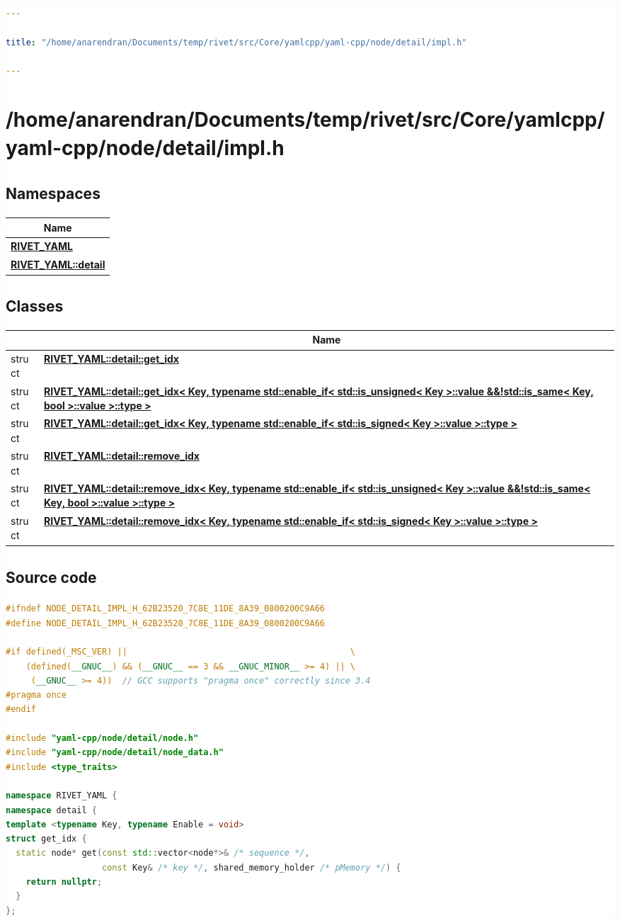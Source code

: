 ```yaml
---

title: "/home/anarendran/Documents/temp/rivet/src/Core/yamlcpp/yaml-cpp/node/detail/impl.h"

---
```


# /home/anarendran/Documents/temp/rivet/src/Core/yamlcpp/yaml-cpp/node/detail/impl.h



## Namespaces

| Name           |
| -------------- |
| **[RIVET_YAML](http://example.org/namespaces/namespacerivet__yaml/)**  |
| **[RIVET_YAML::detail](http://example.org/namespaces/namespacerivet__yaml_1_1detail/)**  |

## Classes

|                | Name           |
| -------------- | -------------- |
| struct | **[RIVET_YAML::detail::get_idx](http://example.org/classes/structrivet__yaml_1_1detail_1_1get__idx/)**  |
| struct | **[RIVET_YAML::detail::get_idx< Key, typename std::enable_if< std::is_unsigned< Key >::value &&!std::is_same< Key, bool >::value >::type >](http://example.org/classes/structrivet__yaml_1_1detail_1_1get__idx_3_01key_00_01typename_01std_1_1enable__if_3_01std_1_1is_62f31e423ae34e936714b2019f00617a/)**  |
| struct | **[RIVET_YAML::detail::get_idx< Key, typename std::enable_if< std::is_signed< Key >::value >::type >](http://example.org/classes/structrivet__yaml_1_1detail_1_1get__idx_3_01key_00_01typename_01std_1_1enable__if_3_01std_1_1is_5a7d833858b2bd3afa95a0b7b687165f/)**  |
| struct | **[RIVET_YAML::detail::remove_idx](http://example.org/classes/structrivet__yaml_1_1detail_1_1remove__idx/)**  |
| struct | **[RIVET_YAML::detail::remove_idx< Key, typename std::enable_if< std::is_unsigned< Key >::value &&!std::is_same< Key, bool >::value >::type >](http://example.org/classes/structrivet__yaml_1_1detail_1_1remove__idx_3_01key_00_01typename_01std_1_1enable__if_3_01std_1_19849f8358f0391b856420aa0ccbfb29b/)**  |
| struct | **[RIVET_YAML::detail::remove_idx< Key, typename std::enable_if< std::is_signed< Key >::value >::type >](http://example.org/classes/structrivet__yaml_1_1detail_1_1remove__idx_3_01key_00_01typename_01std_1_1enable__if_3_01std_1_1c86efc6701f9a57d666a3090a122f757/)**  |




## Source code

```cpp
#ifndef NODE_DETAIL_IMPL_H_62B23520_7C8E_11DE_8A39_0800200C9A66
#define NODE_DETAIL_IMPL_H_62B23520_7C8E_11DE_8A39_0800200C9A66

#if defined(_MSC_VER) ||                                            \
    (defined(__GNUC__) && (__GNUC__ == 3 && __GNUC_MINOR__ >= 4) || \
     (__GNUC__ >= 4))  // GCC supports "pragma once" correctly since 3.4
#pragma once
#endif

#include "yaml-cpp/node/detail/node.h"
#include "yaml-cpp/node/detail/node_data.h"
#include <type_traits>

namespace RIVET_YAML {
namespace detail {
template <typename Key, typename Enable = void>
struct get_idx {
  static node* get(const std::vector<node*>& /* sequence */,
                   const Key& /* key */, shared_memory_holder /* pMemory */) {
    return nullptr;
  }
};
```